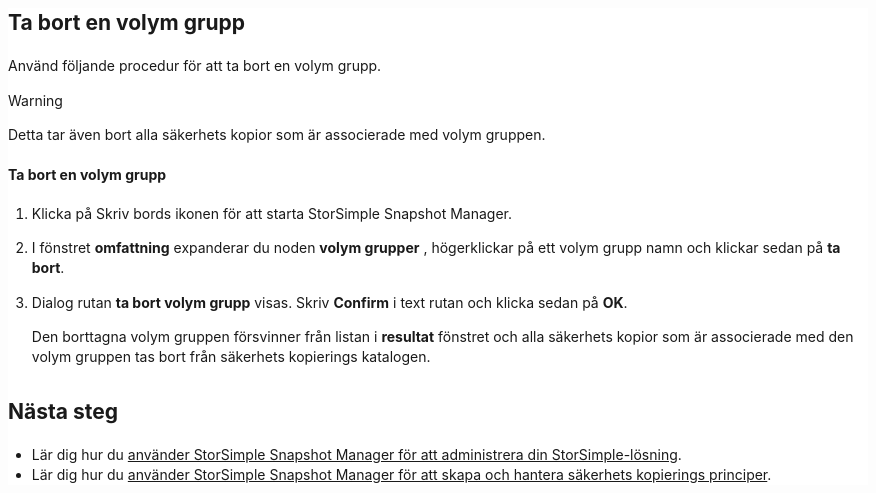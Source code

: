 ## <a name="delete-a-volume-group"></a>Ta bort en volym grupp
Använd följande procedur för att ta bort en volym grupp. 

> [!WARNING]
> Detta tar även bort alla säkerhets kopior som är associerade med volym gruppen.
> 
> 

#### <a name="to-delete-a-volume-group"></a>Ta bort en volym grupp
1. Klicka på Skriv bords ikonen för att starta StorSimple Snapshot Manager.
2. I fönstret **omfattning** expanderar du noden **volym grupper** , högerklickar på ett volym grupp namn och klickar sedan på **ta bort**.
3. Dialog rutan **ta bort volym grupp** visas. Skriv **Confirm** i text rutan och klicka sedan på **OK**.
   
    Den borttagna volym gruppen försvinner från listan i **resultat** fönstret och alla säkerhets kopior som är associerade med den volym gruppen tas bort från säkerhets kopierings katalogen.

## <a name="next-steps"></a>Nästa steg
* Lär dig hur du [använder StorSimple Snapshot Manager för att administrera din StorSimple-lösning](storsimple-snapshot-manager-admin.md).
* Lär dig hur du [använder StorSimple Snapshot Manager för att skapa och hantera säkerhets kopierings principer](storsimple-snapshot-manager-manage-backup-policies.md).

